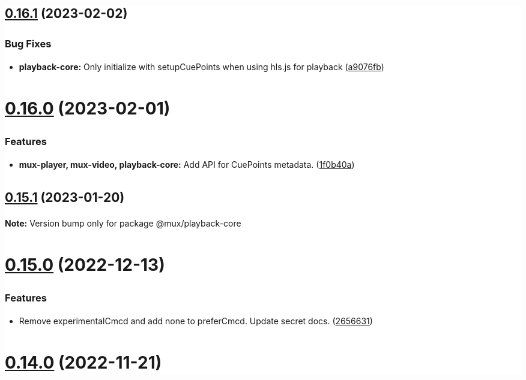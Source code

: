 



## [0.16.1](https://github.com/muxinc/elements/compare/@mux/playback-core@0.16.0...@mux/playback-core@0.16.1) (2023-02-02)


### Bug Fixes

* **playback-core:** Only initialize with setupCuePoints when using hls.js for playback ([a9076fb](https://github.com/muxinc/elements/commit/a9076fbec6135ec789c49838ba7efff6b7962f2c))





# [0.16.0](https://github.com/muxinc/elements/compare/@mux/playback-core@0.15.1...@mux/playback-core@0.16.0) (2023-02-01)


### Features

* **mux-player, mux-video, playback-core:** Add API for CuePoints metadata. ([1f0b40a](https://github.com/muxinc/elements/commit/1f0b40a6d7f09c0e08a42353e241a26857edaad6))





## [0.15.1](https://github.com/muxinc/elements/compare/@mux/playback-core@0.15.0...@mux/playback-core@0.15.1) (2023-01-20)

**Note:** Version bump only for package @mux/playback-core





# [0.15.0](https://github.com/muxinc/elements/compare/@mux/playback-core@0.14.0...@mux/playback-core@0.15.0) (2022-12-13)


### Features

* Remove experimentalCmcd and add none to preferCmcd. Update secret docs. ([2656631](https://github.com/muxinc/elements/commit/2656631968f2b7e97a07d435818ee43c16627002))





# [0.14.0](https://github.com/muxinc/elements/compare/@mux/playback-core@0.13.0...@mux/playback-core@0.14.0) (2022-11-21)

